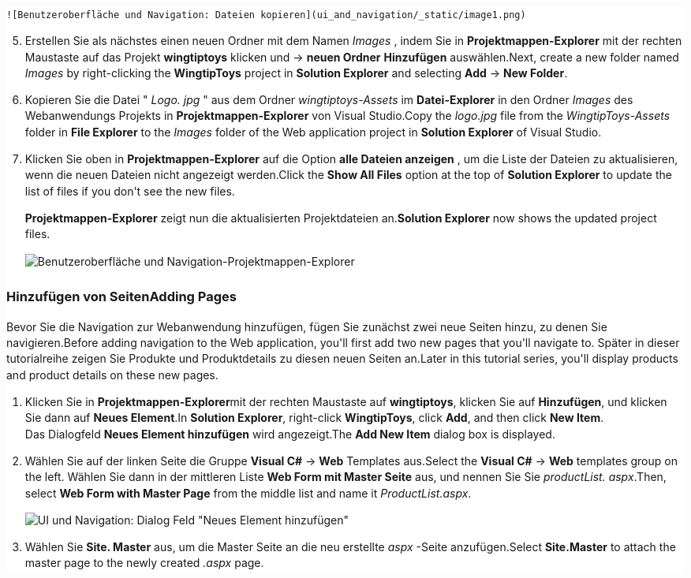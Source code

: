     ![Benutzeroberfläche und Navigation: Dateien kopieren](ui_and_navigation/_static/image1.png)
5. <span data-ttu-id="d096b-207">Erstellen Sie als nächstes einen neuen Ordner mit dem Namen *Images* , indem Sie in **Projektmappen-Explorer** mit der rechten Maustaste auf das Projekt **wingtiptoys** klicken und -&gt; **neuen Ordner** **Hinzufügen** auswählen.</span><span class="sxs-lookup"><span data-stu-id="d096b-207">Next, create a new folder named *Images* by right-clicking the **WingtipToys** project in **Solution Explorer** and selecting **Add** -&gt; **New Folder**.</span></span>
6. <span data-ttu-id="d096b-208">Kopieren Sie die Datei " *Logo. jpg* " aus dem Ordner *wingtiptoys-Assets* im **Datei-Explorer** in den Ordner *Images* des Webanwendungs Projekts in **Projektmappen-Explorer** von Visual Studio.</span><span class="sxs-lookup"><span data-stu-id="d096b-208">Copy the *logo.jpg* file from the *WingtipToys-Assets* folder in **File Explorer** to the *Images* folder of the Web application project in **Solution Explorer** of Visual Studio.</span></span>
7. <span data-ttu-id="d096b-209">Klicken Sie oben in **Projektmappen-Explorer** auf die Option **alle Dateien anzeigen** , um die Liste der Dateien zu aktualisieren, wenn die neuen Dateien nicht angezeigt werden.</span><span class="sxs-lookup"><span data-stu-id="d096b-209">Click the **Show All Files** option at the top of **Solution Explorer** to update the list of files if you don't see the new files.</span></span>  
  
    <span data-ttu-id="d096b-210">**Projektmappen-Explorer** zeigt nun die aktualisierten Projektdateien an.</span><span class="sxs-lookup"><span data-stu-id="d096b-210">**Solution Explorer** now shows the updated project files.</span></span> 

    ![Benutzeroberfläche und Navigation-Projektmappen-Explorer](ui_and_navigation/_static/image2.png)

### <a name="adding-pages"></a><span data-ttu-id="d096b-212">Hinzufügen von Seiten</span><span class="sxs-lookup"><span data-stu-id="d096b-212">Adding Pages</span></span>

<span data-ttu-id="d096b-213">Bevor Sie die Navigation zur Webanwendung hinzufügen, fügen Sie zunächst zwei neue Seiten hinzu, zu denen Sie navigieren.</span><span class="sxs-lookup"><span data-stu-id="d096b-213">Before adding navigation to the Web application, you'll first add two new pages that you'll navigate to.</span></span> <span data-ttu-id="d096b-214">Später in dieser tutorialreihe zeigen Sie Produkte und Produktdetails zu diesen neuen Seiten an.</span><span class="sxs-lookup"><span data-stu-id="d096b-214">Later in this tutorial series, you'll display products and product details on these new pages.</span></span>

1. <span data-ttu-id="d096b-215">Klicken Sie in **Projektmappen-Explorer**mit der rechten Maustaste auf **wingtiptoys**, klicken Sie auf **Hinzufügen**, und klicken Sie dann auf **Neues Element**.</span><span class="sxs-lookup"><span data-stu-id="d096b-215">In **Solution Explorer**, right-click **WingtipToys**, click **Add**, and then click **New Item**.</span></span>   
 <span data-ttu-id="d096b-216">Das Dialogfeld **Neues Element hinzufügen** wird angezeigt.</span><span class="sxs-lookup"><span data-stu-id="d096b-216">The **Add New Item** dialog box is displayed.</span></span>
2. <span data-ttu-id="d096b-217">Wählen Sie auf der linken Seite die Gruppe **Visual C#**  -&gt; **Web** Templates aus.</span><span class="sxs-lookup"><span data-stu-id="d096b-217">Select the **Visual C#** -&gt; **Web** templates group on the left.</span></span> <span data-ttu-id="d096b-218">Wählen Sie dann in der mittleren Liste **Web Form mit Master Seite** aus, und nennen Sie Sie *productList. aspx*.</span><span class="sxs-lookup"><span data-stu-id="d096b-218">Then, select **Web Form with Master Page** from the middle list and name it *ProductList.aspx*.</span></span> 

    ![UI und Navigation: Dialog Feld "Neues Element hinzufügen"](ui_and_navigation/_static/image3.png)
3. <span data-ttu-id="d096b-220">Wählen Sie **Site. Master** aus, um die Master Seite an die neu erstellte *aspx* -Seite anzufügen.</span><span class="sxs-lookup"><span data-stu-id="d096b-220">Select **Site.Master** to attach the master page to the newly created *.aspx* page.</span></span> 
